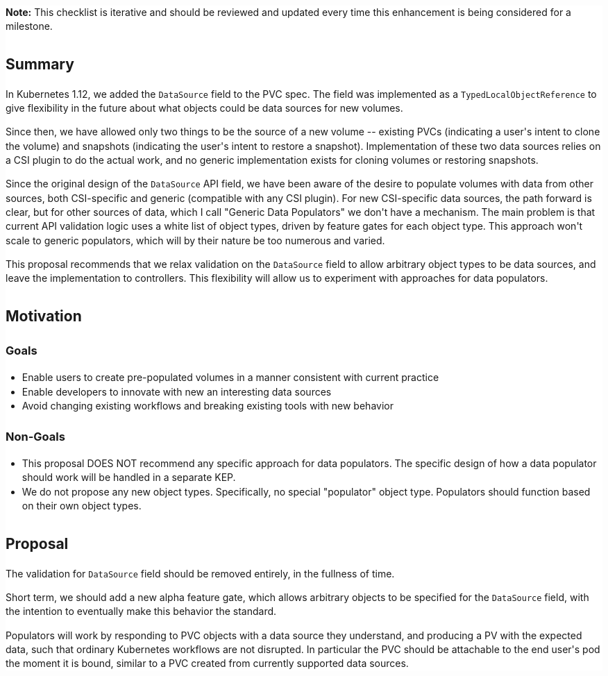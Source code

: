 **Note:** This checklist is iterative and should be reviewed and updated every time this enhancement is being considered for a milestone.

[kubernetes.io]: https://kubernetes.io/
[kubernetes/enhancements]: https://github.com/kubernetes/enhancements/issues
[kubernetes/kubernetes]: https://github.com/kubernetes/kubernetes
[kubernetes/website]: https://github.com/kubernetes/website

## Summary

In Kubernetes 1.12, we added the `DataSource` field to the PVC spec. The field was implemented
as a `TypedLocalObjectReference` to give flexibility in the future about what objects could be
data sources for new volumes.

Since then, we have allowed only two things to be the source of a
new volume -- existing PVCs (indicating a user's intent to clone the volume) and snapshots
(indicating the user's intent to restore a snapshot). Implementation of these two data sources
relies on a CSI plugin to do the actual work, and no generic implementation exists for cloning
volumes or restoring snapshots.

Since the original design of the `DataSource` API field, we have been aware of the desire to
populate volumes with data from other sources, both CSI-specific and generic (compatible with
any CSI plugin). For new CSI-specific data sources, the path forward is clear, but for other
sources of data, which I call "Generic Data Populators" we don't have a mechanism. The main
problem is that current API validation logic uses a white list of object types, driven by
feature gates for each object type. This approach won't scale to generic populators, which
will by their nature be too numerous and varied.

This proposal recommends that we relax validation on the `DataSource` field to allow
arbitrary object types to be data sources, and leave the implementation to controllers. This
flexibility will allow us to experiment with approaches for data populators.

## Motivation

### Goals

- Enable users to create pre-populated volumes in a manner consistent with current practice
- Enable developers to innovate with new an interesting data sources
- Avoid changing existing workflows and breaking existing tools with new behavior

### Non-Goals

- This proposal DOES NOT recommend any specific approach for data populators. The specific
  design of how a data populator should work will be handled in a separate KEP.
- We do not propose any new object types. Specifically, no special "populator"
  object type. Populators should function based on their own object types.

## Proposal

The validation for `DataSource` field should be removed entirely, in the fullness of time.

Short term, we should add a new alpha feature gate, which allows arbitrary objects to be
specified for the `DataSource` field, with the intention to eventually make this behavior
the standard. 

Populators will work by responding to PVC objects with a data source they understand,
and producing a PV with the expected data, such that ordinary Kubernetes workflows are
not disrupted. In particular the PVC should be attachable to the end user's pod the
moment it is bound, similar to a PVC created from currently supported data sources.

